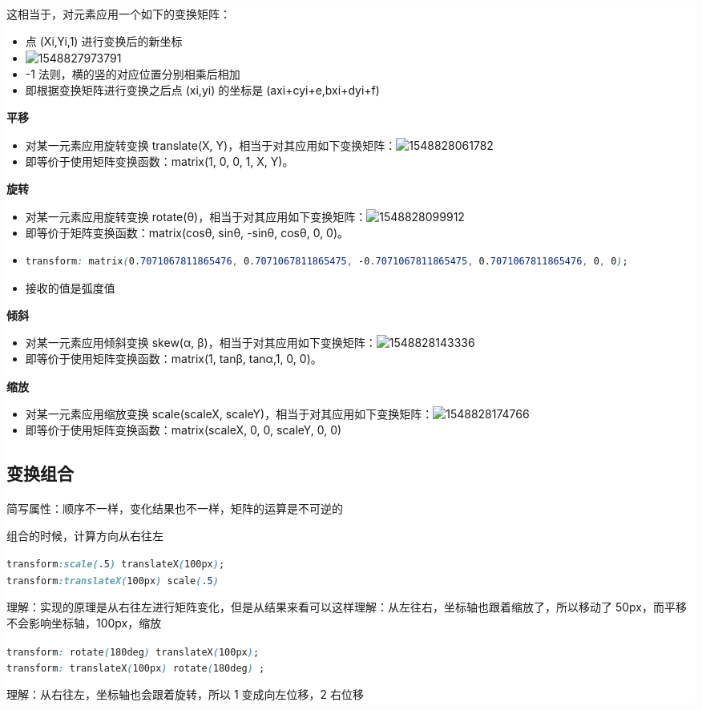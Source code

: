 这相当于，对元素应用一个如下的变换矩阵：

- 点 (Xi,Yi,1) 进行变换后的新坐标
- ![1548827973791](/img/user/programming/font-end/primitive/css/css-3/1548827973791.png)
- -1 法则，横的竖的对应位置分别相乘后相加
- 即根据变换矩阵进行变换之后点 (xi,yi) 的坐标是 (axi+cyi+e,bxi+dyi+f)

**平移**

- 对某一元素应用旋转变换 translate(X, Y)，相当于对其应用如下变换矩阵：![1548828061782](/img/user/programming/font-end/primitive/css/css-3/1548828061782.png)
- 即等价于使用矩阵变换函数：matrix(1, 0, 0, 1, X, Y)。

**旋转**

- 对某一元素应用旋转变换 rotate(θ)，相当于对其应用如下变换矩阵：![1548828099912](/img/user/programming/font-end/primitive/css/css-3/1548828099912.png)
- 即等价于矩阵变换函数：matrix(cosθ, sinθ, -sinθ, cosθ, 0, 0)。
- ```css
  transform: matrix(0.7071067811865476, 0.7071067811865475, -0.7071067811865475, 0.7071067811865476, 0, 0);
  ```
- 接收的值是弧度值

**倾斜**

- 对某一元素应用倾斜变换 skew(α, β)，相当于对其应用如下变换矩阵：![1548828143336](/img/user/programming/font-end/primitive/css/css-3/1548828143336.png)
- 即等价于使用矩阵变换函数：matrix(1, tanβ, tanα,1, 0, 0)。

**缩放**

- 对某一元素应用缩放变换 scale(scaleX, scaleY)，相当于对其应用如下变换矩阵：![1548828174766](/img/user/programming/font-end/primitive/css/css-3/1548828174766.png)
- 即等价于使用矩阵变换函数：matrix(scaleX, 0, 0, scaleY, 0, 0)

## 变换组合

简写属性：顺序不一样，变化结果也不一样，矩阵的运算是不可逆的

组合的时候，计算方向从右往左

```css
transform:scale(.5) translateX(100px);
transform:translateX(100px) scale(.5)
```

理解：实现的原理是从右往左进行矩阵变化，但是从结果来看可以这样理解：从左往右，坐标轴也跟着缩放了，所以移动了 50px，而平移不会影响坐标轴，100px，缩放

```css
transform: rotate(180deg) translateX(100px);
transform: translateX(100px) rotate(180deg) ;
```

理解：从右往左，坐标轴也会跟着旋转，所以 1 变成向左位移，2 右位移
